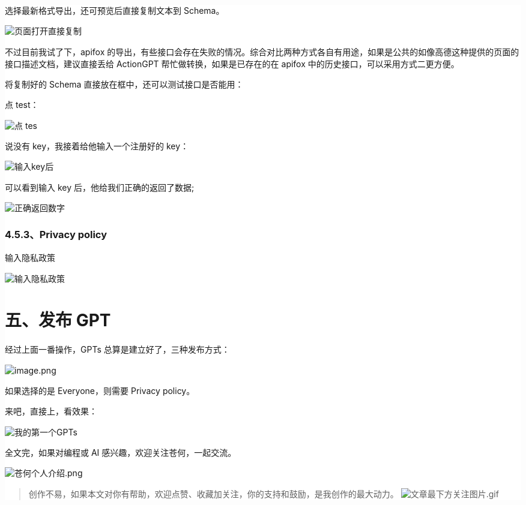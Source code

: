 选择最新格式导出，还可预览后直接复制文本到 Schema。

![页面打开直接复制](https://cdn.nlark.com/yuque/0/2024/png/29495295/1704959814537-85253b13-7ca4-41b3-82dd-00392b2ecb00.png#averageHue=%23f1f1f1&clientId=u1b1b8033-a72a-4&from=paste&height=545&id=u2463f38f&originHeight=1090&originWidth=1800&originalType=binary&ratio=2&rotation=0&showTitle=true&size=179995&status=done&style=none&taskId=ua7edd4d6-28d8-49af-86b0-d6c2a2e1fad&title=%E9%A1%B5%E9%9D%A2%E6%89%93%E5%BC%80%E7%9B%B4%E6%8E%A5%E5%A4%8D%E5%88%B6&width=900 "页面打开直接复制")

不过目前我试了下，apifox 的导出，有些接口会存在失败的情况。综合对比两种方式各自有用途，如果是公共的如像高德这种提供的页面的接口描述文档，建议直接丢给 ActionGPT 帮忙做转换，如果是已存在的在 apifox 中的历史接口，可以采用方式二更方便。

将复制好的 Schema 直接放在框中，还可以测试接口是否能用：

点 test：

![点 tes](https://cdn.nlark.com/yuque/0/2024/png/29495295/1704960253005-11ec513c-1fda-4b16-876a-22a9ea4a2251.png#averageHue=%235d738a&clientId=u1b1b8033-a72a-4&from=paste&height=625&id=u5359dacc&originHeight=1250&originWidth=2254&originalType=binary&ratio=2&rotation=0&showTitle=true&size=349945&status=done&style=none&taskId=u879d5493-1b77-47a3-bf3f-0298e50cded&title=%E7%82%B9%20tes&width=1127 "点 tes")

说没有 key，我接着给他输入一个注册好的 key：

![输入key后](https://cdn.nlark.com/yuque/0/2024/png/29495295/1704960531835-5846b960-9f44-494f-80b5-e78d690b3cda.png#averageHue=%232c2d37&clientId=u1b1b8033-a72a-4&from=paste&height=533&id=udb775acf&originHeight=1066&originWidth=2148&originalType=binary&ratio=2&rotation=0&showTitle=true&size=289311&status=done&style=none&taskId=ue4618b96-4483-4e9f-8c56-f077a775ce6&title=%E8%BE%93%E5%85%A5key%E5%90%8E&width=1074 "输入key后")

可以看到输入 key 后，他给我们正确的返回了数据;

![正确返回数字](https://cdn.nlark.com/yuque/0/2024/png/29495295/1704960568474-eab61413-f61f-417e-a5aa-033adbf0645f.png#averageHue=%232c2d37&clientId=u1b1b8033-a72a-4&from=paste&height=461&id=u69cd54fe&originHeight=922&originWidth=2110&originalType=binary&ratio=2&rotation=0&showTitle=true&size=274101&status=done&style=none&taskId=u466d3d7e-0d78-4ce1-9ff5-47cc8eec1f5&title=%E6%AD%A3%E7%A1%AE%E8%BF%94%E5%9B%9E%E6%95%B0%E5%AD%97&width=1055 "正确返回数字")

### 4.5.3、Privacy policy

输入隐私政策

![输入隐私政策](https://cdn.nlark.com/yuque/0/2024/png/29495295/1704960894074-adb89236-63e8-4355-ae55-04023a2e042d.png#averageHue=%232b2c36&clientId=u1b1b8033-a72a-4&from=paste&height=345&id=u4b66ba56&originHeight=690&originWidth=1858&originalType=binary&ratio=2&rotation=0&showTitle=true&size=155111&status=done&style=none&taskId=u91ccfc3e-05e0-436f-8b5b-da270db9d02&title=%E8%BE%93%E5%85%A5%E9%9A%90%E7%A7%81%E6%94%BF%E7%AD%96&width=929 "输入隐私政策")

# 五、发布 GPT

经过上面一番操作，GPTs 总算是建立好了，三种发布方式：

![image.png](https://cdn.nlark.com/yuque/0/2024/png/29495295/1704960971276-c8d8cd83-10b6-4b34-a4cb-b3cb3d801c53.png#averageHue=%23252931&clientId=u1b1b8033-a72a-4&from=paste&height=320&id=ua8f10c50&originHeight=640&originWidth=2292&originalType=binary&ratio=2&rotation=0&showTitle=false&size=209639&status=done&style=none&taskId=u4b4e3494-1af4-4a80-b334-9c7793663f0&title=&width=1146)

如果选择的是 Everyone，则需要 Privacy policy。

来吧，直接上，看效果：

![我的第一个GPTs](https://cdn.nlark.com/yuque/0/2024/png/29495295/1704961755005-58eb69e5-9046-4708-9565-2327984fbdf3.png#averageHue=%232e2f39&clientId=u1b1b8033-a72a-4&from=paste&height=547&id=u08266d11&originHeight=1094&originWidth=1716&originalType=binary&ratio=2&rotation=0&showTitle=true&size=314990&status=done&style=none&taskId=u6e77fb1b-a8c5-4151-9d07-a7081ce7038&title=%E6%88%91%E7%9A%84%E7%AC%AC%E4%B8%80%E4%B8%AAGPTs&width=858 "我的第一个GPTs")

全文完，如果对编程或 AI 感兴趣，欢迎关注苍何，一起交流。


![苍何个人介绍.png](https://cdn.nlark.com/yuque/0/2023/png/29495295/1696255868903-dd1f63ce-d8a4-40d3-bb7a-2879c1d331a1.png#averageHue=%23a6bbbd&clientId=ub7322f39-98cc-4&from=ui&id=u9a4a5bf7&originHeight=500&originWidth=900&originalType=binary&ratio=2&rotation=0&showTitle=false&size=445580&status=done&style=none&taskId=uf832e99f-fd09-436e-b42e-f632bd37bb7&title=)

> 创作不易，如果本文对你有帮助，欢迎点赞、收藏加关注，你的支持和鼓励，是我创作的最大动力。
> ![文章最下方关注图片.gif](https://cdn.nlark.com/yuque/0/2023/gif/29495295/1695892885868-ec6c1fdb-e043-40e0-8b57-079a6050abd6.gif#averageHue=%23e6e1e0&clientId=u5e901b1f-45e4-4&from=ui&id=u8ab09020&originHeight=200&originWidth=640&originalType=binary&ratio=2&rotation=0&showTitle=false&size=137992&status=done&style=none&taskId=uc7faaa53-86b7-474a-974a-d55411ced53&title=)


